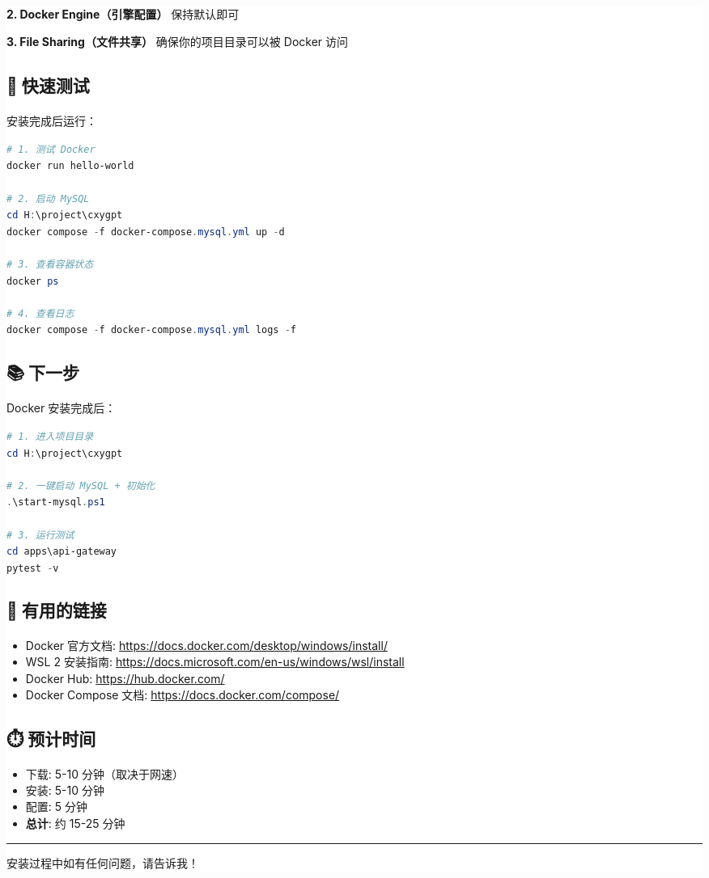 **2. Docker Engine（引擎配置）**
保持默认即可

**3. File Sharing（文件共享）**
确保你的项目目录可以被 Docker 访问

## 🚀 快速测试

安装完成后运行：

```powershell
# 1. 测试 Docker
docker run hello-world

# 2. 启动 MySQL
cd H:\project\cxygpt
docker compose -f docker-compose.mysql.yml up -d

# 3. 查看容器状态
docker ps

# 4. 查看日志
docker compose -f docker-compose.mysql.yml logs -f
```

## 📚 下一步

Docker 安装完成后：

```powershell
# 1. 进入项目目录
cd H:\project\cxygpt

# 2. 一键启动 MySQL + 初始化
.\start-mysql.ps1

# 3. 运行测试
cd apps\api-gateway
pytest -v
```

## 🔗 有用的链接

- Docker 官方文档: https://docs.docker.com/desktop/windows/install/
- WSL 2 安装指南: https://docs.microsoft.com/en-us/windows/wsl/install
- Docker Hub: https://hub.docker.com/
- Docker Compose 文档: https://docs.docker.com/compose/

## ⏱️ 预计时间

- 下载: 5-10 分钟（取决于网速）
- 安装: 5-10 分钟
- 配置: 5 分钟
- **总计**: 约 15-25 分钟

---

安装过程中如有任何问题，请告诉我！

